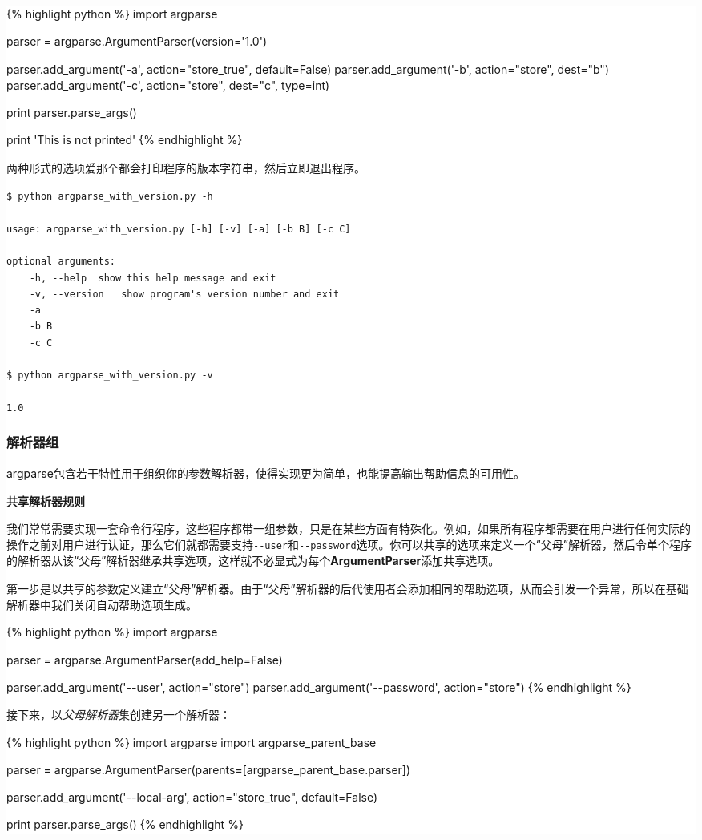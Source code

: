 {% highlight python %}
import argparse

parser = argparse.ArgumentParser(version='1.0')

parser.add_argument('-a', action="store_true", default=False)
parser.add_argument('-b', action="store", dest="b")
parser.add_argument('-c', action="store", dest="c", type=int)

print parser.parse_args()

print 'This is not printed'
{% endhighlight %}

两种形式的选项爱那个都会打印程序的版本字符串，然后立即退出程序。

    $ python argparse_with_version.py -h

    usage: argparse_with_version.py [-h] [-v] [-a] [-b B] [-c C]

    optional arguments:
        -h, --help  show this help message and exit
        -v, --version   show program's version number and exit
        -a
        -b B
        -c C

    $ python argparse_with_version.py -v

    1.0


### 解析器组

argparse包含若干特性用于组织你的参数解析器，使得实现更为简单，也能提高输出帮助信息的可用性。

**共享解析器规则**

我们常常需要实现一套命令行程序，这些程序都带一组参数，只是在某些方面有特殊化。例如，如果所有程序都需要在用户进行任何实际的操作之前对用户进行认证，那么它们就都需要支持`--user`和`--password`选项。你可以共享的选项来定义一个“父母”解析器，然后令单个程序的解析器从该“父母”解析器继承共享选项，这样就不必显式为每个**ArgumentParser**添加共享选项。

第一步是以共享的参数定义建立“父母”解析器。由于“父母”解析器的后代使用者会添加相同的帮助选项，从而会引发一个异常，所以在基础解析器中我们关闭自动帮助选项生成。

{% highlight python %}
import argparse

parser = argparse.ArgumentParser(add_help=False)

parser.add_argument('--user', action="store")
parser.add_argument('--password', action="store")
{% endhighlight %}

接下来，以*父母解析器*集创建另一个解析器：

{% highlight python %}
import argparse
import argparse_parent_base

parser = argparse.ArgumentParser(parents=[argparse_parent_base.parser])

parser.add_argument('--local-arg', action="store_true", default=False)

print parser.parse_args()
{% endhighlight %}
